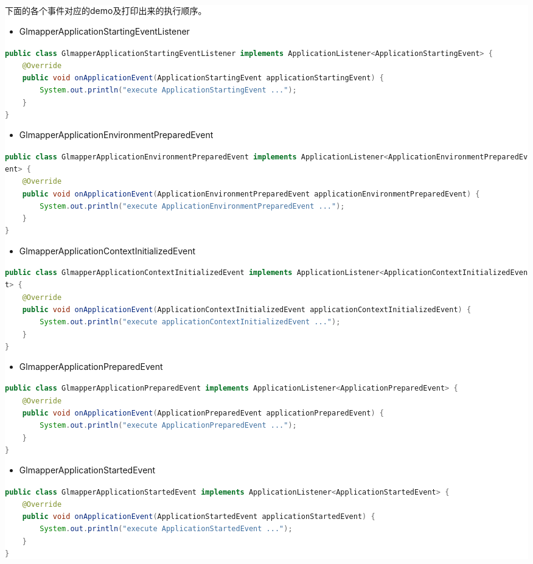 下面的各个事件对应的demo及打印出来的执行顺序。

- GlmapperApplicationStartingEventListener

```java
public class GlmapperApplicationStartingEventListener implements ApplicationListener<ApplicationStartingEvent> {
    @Override
    public void onApplicationEvent(ApplicationStartingEvent applicationStartingEvent) {
        System.out.println("execute ApplicationStartingEvent ...");
    }
}
```

- GlmapperApplicationEnvironmentPreparedEvent

```java
public class GlmapperApplicationEnvironmentPreparedEvent implements ApplicationListener<ApplicationEnvironmentPreparedEvent> {
    @Override
    public void onApplicationEvent(ApplicationEnvironmentPreparedEvent applicationEnvironmentPreparedEvent) {
        System.out.println("execute ApplicationEnvironmentPreparedEvent ...");
    }
}
```

- GlmapperApplicationContextInitializedEvent

```java
public class GlmapperApplicationContextInitializedEvent implements ApplicationListener<ApplicationContextInitializedEvent> {
    @Override
    public void onApplicationEvent(ApplicationContextInitializedEvent applicationContextInitializedEvent) {
        System.out.println("execute applicationContextInitializedEvent ...");
    }
}
```

- GlmapperApplicationPreparedEvent

```java
public class GlmapperApplicationPreparedEvent implements ApplicationListener<ApplicationPreparedEvent> {
    @Override
    public void onApplicationEvent(ApplicationPreparedEvent applicationPreparedEvent) {
        System.out.println("execute ApplicationPreparedEvent ...");
    }
}
```

- GlmapperApplicationStartedEvent

```java
public class GlmapperApplicationStartedEvent implements ApplicationListener<ApplicationStartedEvent> {
    @Override
    public void onApplicationEvent(ApplicationStartedEvent applicationStartedEvent) {
        System.out.println("execute ApplicationStartedEvent ...");
    }
}
```
